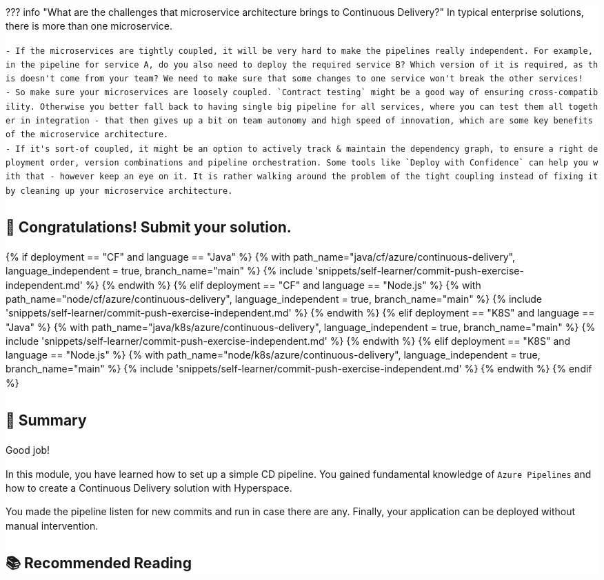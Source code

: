   
??? info "What are the challenges that microservice architecture brings to Continuous Delivery?"
    In typical enterprise solutions, there is more than one microservice.

    - If the microservices are tightly coupled, it will be very hard to make the pipelines really independent. For example, in the pipeline for service A, do you also need to deploy the required service B? Which version of it is required, as this doesn't come from your team? We need to make sure that some changes to one service won't break the other services!
    - So make sure your microservices are loosely coupled. `Contract testing` might be a good way of ensuring cross-compatibility. Otherwise you better fall back to having single big pipeline for all services, where you can test them all together in integration - that then gives up a bit on team autonomy and high speed of innovation, which are some key benefits of the microservice architecture.
    - If it's sort-of coupled, it might be an option to actively track & maintain the dependency graph, to ensure a right deployment order, version combinations and pipeline orchestration. Some tools like `Deploy with Confidence` can help you with that - however keep an eye on it. It is rather walking around the problem of the tight coupling instead of fixing it by cleaning up your microservice architecture.

## 🙌 Congratulations! Submit your solution.

{% if deployment == "CF" and language == "Java" %}
{% with path_name="java/cf/azure/continuous-delivery", language_independent = true, branch_name="main" %}
{% include 'snippets/self-learner/commit-push-exercise-independent.md' %}
{% endwith %}
{% elif deployment == "CF" and language == "Node.js" %}
{% with path_name="node/cf/azure/continuous-delivery", language_independent = true, branch_name="main" %}
{% include 'snippets/self-learner/commit-push-exercise-independent.md' %}
{% endwith %}
{% elif deployment == "K8S" and language == "Java" %}
{% with path_name="java/k8s/azure/continuous-delivery", language_independent = true, branch_name="main" %}
{% include 'snippets/self-learner/commit-push-exercise-independent.md' %}
{% endwith %}
{% elif deployment == "K8S" and language == "Node.js" %}
{% with path_name="node/k8s/azure/continuous-delivery", language_independent = true, branch_name="main" %}
{% include 'snippets/self-learner/commit-push-exercise-independent.md' %}
{% endwith %}
{% endif %}

## 🏁 Summary

Good job!

In this module, you have learned how to set up a simple CD pipeline. You gained fundamental knowledge of `Azure Pipelines` and how to create a Continuous Delivery solution with Hyperspace.

You made the pipeline listen for new commits and run in case there are any. Finally, your application can be deployed without manual intervention.

## 📚 Recommended Reading
